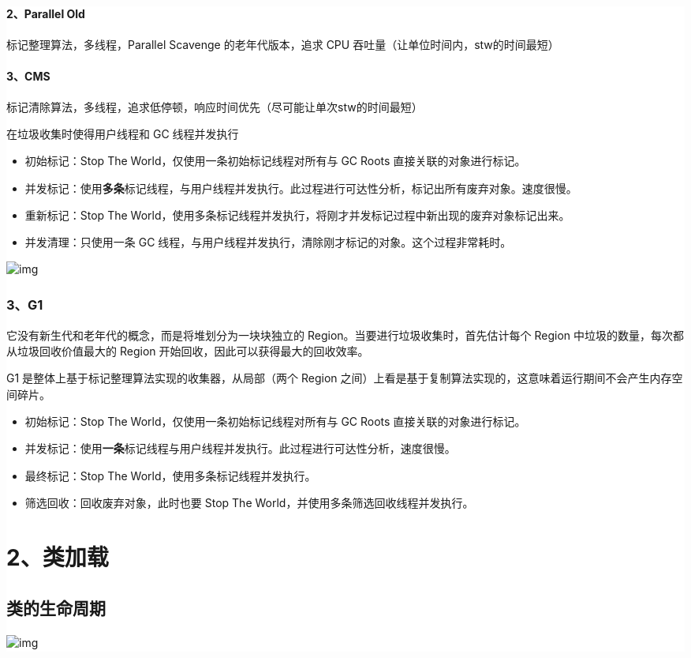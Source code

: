 
#### 2、Parallel Old



标记整理算法，多线程，Parallel Scavenge 的老年代版本，追求 CPU 吞吐量（让单位时间内，stw的时间最短）



#### 3、CMS



标记清除算法，多线程，追求低停顿，响应时间优先（尽可能让单次stw的时间最短）



在垃圾收集时使得用户线程和 GC 线程并发执行



- 初始标记：Stop The World，仅使用一条初始标记线程对所有与 GC Roots 直接关联的对象进行标记。

- 并发标记：使用**多条**标记线程，与用户线程并发执行。此过程进行可达性分析，标记出所有废弃对象。速度很慢。

- 重新标记：Stop The World，使用多条标记线程并发执行，将刚才并发标记过程中新出现的废弃对象标记出来。

- 并发清理：只使用一条 GC 线程，与用户线程并发执行，清除刚才标记的对象。这个过程非常耗时。



![img](https://xue-online.oss-cn-hangzhou.aliyuncs.com/uPic/20220829/1661740797_JHB7uH.png)



### 3、G1



它没有新生代和老年代的概念，而是将堆划分为一块块独立的 Region。当要进行垃圾收集时，首先估计每个 Region 中垃圾的数量，每次都从垃圾回收价值最大的 Region 开始回收，因此可以获得最大的回收效率。



G1 是整体上基于标记整理算法实现的收集器，从局部（两个 Region 之间）上看是基于复制算法实现的，这意味着运行期间不会产生内存空间碎片。



- 初始标记：Stop The World，仅使用一条初始标记线程对所有与 GC Roots 直接关联的对象进行标记。

- 并发标记：使用**一条**标记线程与用户线程并发执行。此过程进行可达性分析，速度很慢。

- 最终标记：Stop The World，使用多条标记线程并发执行。

- 筛选回收：回收废弃对象，此时也要 Stop The World，并使用多条筛选回收线程并发执行。



# 2、类加载



## 类的生命周期



![img](https://xue-online.oss-cn-hangzhou.aliyuncs.com/uPic/20220829/1661740797_1OCm2m.png)
